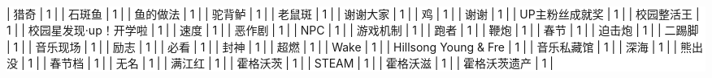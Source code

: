| 猎奇 | 1 |
| 石斑鱼 | 1 |
| 鱼的做法 | 1 |
| 驼背鲈 | 1 |
| 老鼠斑 | 1 |
| 谢谢大家 | 1 |
| 鸡 | 1 |
| 谢谢 | 1 |
| UP主粉丝成就奖 | 1 |
| 校园整活王 | 1 |
| 校园星发现·up！开学啦 | 1 |
| 速度 | 1 |
| 恶作剧 | 1 |
| NPC | 1 |
| 游戏机制 | 1 |
| 跑者 | 1 |
| 鞭炮 | 1 |
| 春节 | 1 |
| 迫击炮 | 1 |
| 二踢脚 | 1 |
| 音乐现场 | 1 |
| 励志 | 1 |
| 必看 | 1 |
| 封神 | 1 |
| 超燃 | 1 |
| Wake | 1 |
| Hillsong Young & Fre | 1 |
| 音乐私藏馆 | 1 |
| 深海 | 1 |
| 熊出没 | 1 |
| 春节档 | 1 |
| 无名 | 1 |
| 满江红 | 1 |
| 霍格沃茨 | 1 |
| STEAM | 1 |
| 霍格沃滋 | 1 |
| 霍格沃茨遗产 | 1 |